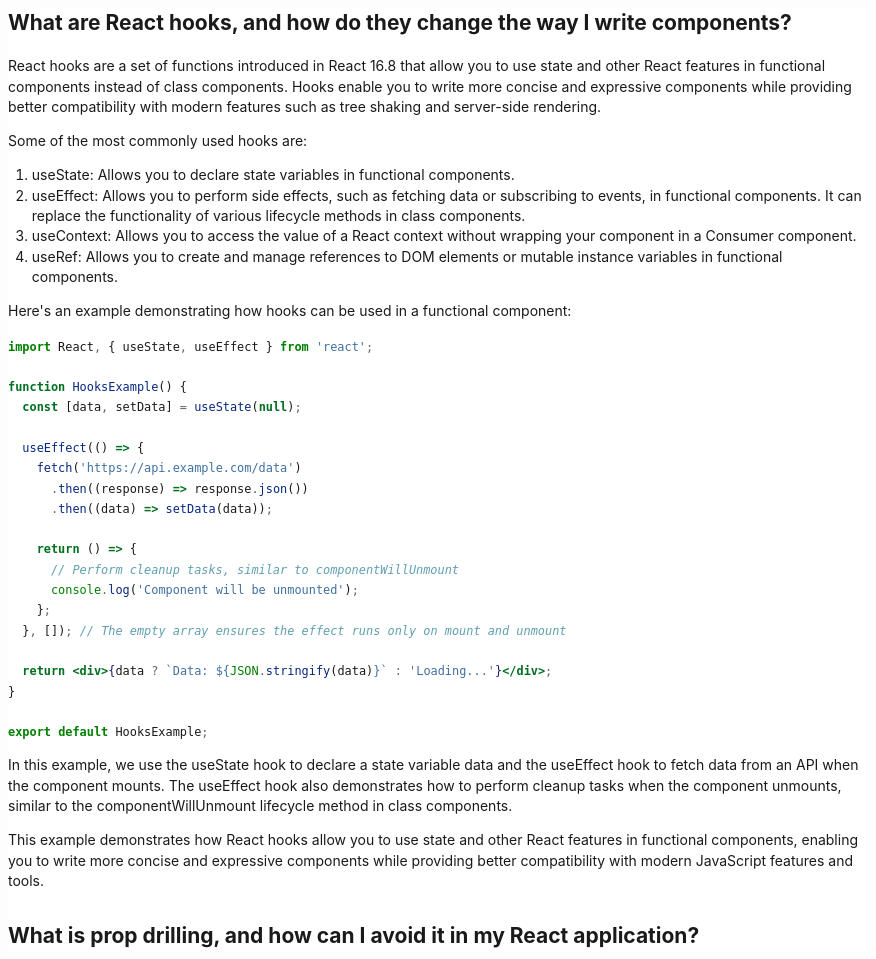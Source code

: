 ## What are React hooks, and how do they change the way I write components?

React hooks are a set of functions introduced in React 16.8 that allow you to use state and other React features in functional components instead of class components. Hooks enable you to write more concise and expressive components while providing better compatibility with modern features such as tree shaking and server-side rendering.

Some of the most commonly used hooks are:

1. useState: Allows you to declare state variables in functional components.
2. useEffect: Allows you to perform side effects, such as fetching data or subscribing to events, in functional components. It can replace the functionality of various lifecycle methods in class components.
3. useContext: Allows you to access the value of a React context without wrapping your component in a Consumer component.
4. useRef: Allows you to create and manage references to DOM elements or mutable instance variables in functional components.

Here's an example demonstrating how hooks can be used in a functional component:

```jsx
import React, { useState, useEffect } from 'react';

function HooksExample() {
  const [data, setData] = useState(null);

  useEffect(() => {
    fetch('https://api.example.com/data')
      .then((response) => response.json())
      .then((data) => setData(data));

    return () => {
      // Perform cleanup tasks, similar to componentWillUnmount
      console.log('Component will be unmounted');
    };
  }, []); // The empty array ensures the effect runs only on mount and unmount

  return <div>{data ? `Data: ${JSON.stringify(data)}` : 'Loading...'}</div>;
}

export default HooksExample;
```

In this example, we use the useState hook to declare a state variable data and the useEffect hook to fetch data from an API when the component mounts. The useEffect hook also demonstrates how to perform cleanup tasks when the component unmounts, similar to the componentWillUnmount lifecycle method in class components.

This example demonstrates how React hooks allow you to use state and other React features in functional components, enabling you to write more concise and expressive components while providing better compatibility with modern JavaScript features and tools.

## What is prop drilling, and how can I avoid it in my React application?
